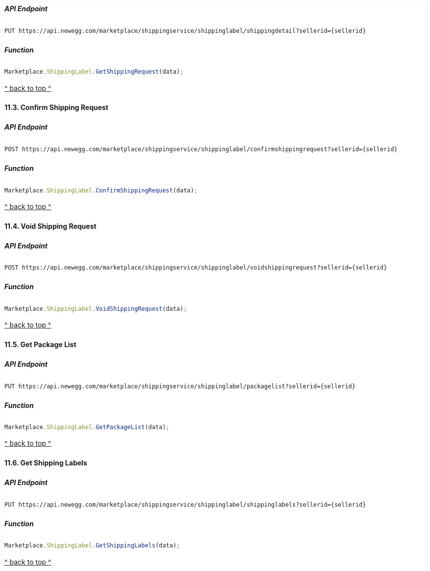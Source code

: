 ##### API Endpoint
```http
PUT https://api.newegg.com/marketplace/shippingservice/shippinglabel/shippingdetail?sellerid={sellerid} 
```
##### Function
```javascript
Marketplace.ShippingLabel.GetShippingRequest(data);
```
[^ back to top ^](#table-of-contents)
#### 11.3. Confirm Shipping Request
##### API Endpoint
```http
POST https://api.newegg.com/marketplace/shippingservice/shippinglabel/confirmshippingrequest?sellerid={sellerid} 
```
##### Function
```javascript
Marketplace.ShippingLabel.ConfirmShippingRequest(data);
```
[^ back to top ^](#table-of-contents)
#### 11.4. Void Shipping Request
##### API Endpoint
```http
POST https://api.newegg.com/marketplace/shippingservice/shippinglabel/voidshippingrequest?sellerid={sellerid} 
```
##### Function
```javascript
Marketplace.ShippingLabel.VoidShippingRequest(data);
```
[^ back to top ^](#table-of-contents)
#### 11.5. Get Package List
##### API Endpoint
```http
PUT https://api.newegg.com/marketplace/shippingservice/shippinglabel/packagelist?sellerid={sellerid} 
```
##### Function
```javascript
Marketplace.ShippingLabel.GetPackageList(data);
```
[^ back to top ^](#table-of-contents)
#### 11.6. Get Shipping Labels
##### API Endpoint
```http
PUT https://api.newegg.com/marketplace/shippingservice/shippinglabel/shippinglabels?sellerid={sellerid} 
```
##### Function
```javascript
Marketplace.ShippingLabel.GetShippingLabels(data);
```
[^ back to top ^](#table-of-contents)
